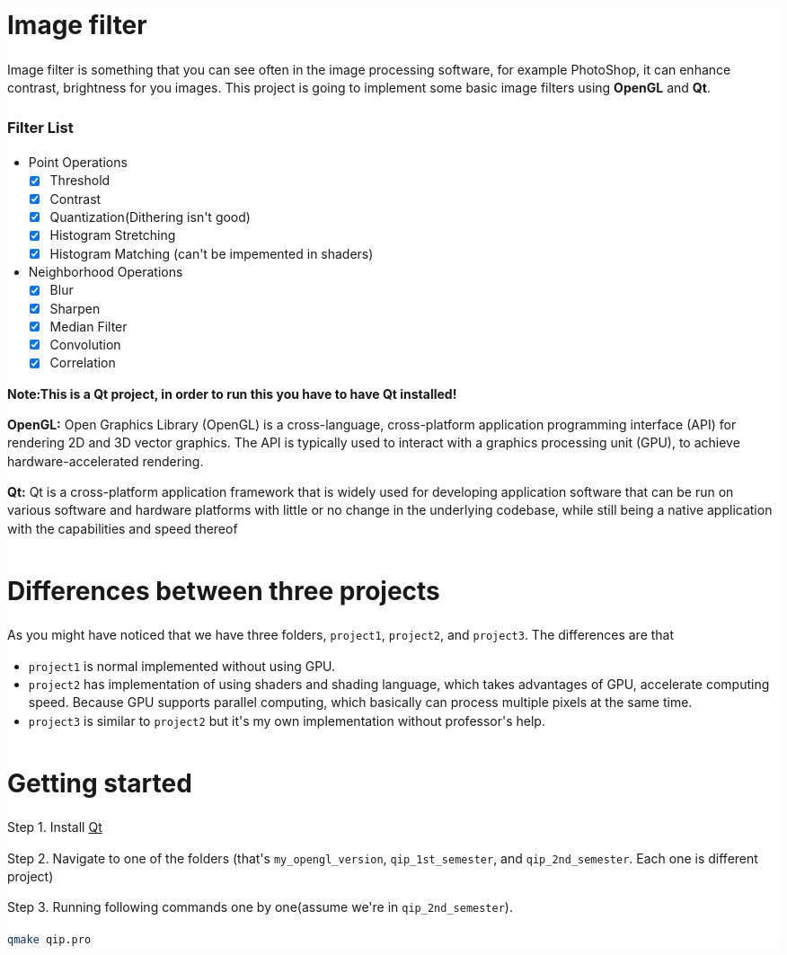 Image filter
============
Image filter is something that you can see often in the image processing software, for example PhotoShop, it can enhance contrast, brightness for you images. This project is going to implement some basic image filters using **OpenGL** and **Qt**.

### Filter List
- Point Operations
  * [x] Threshold
  * [x] Contrast
  * [x] Quantization(Dithering isn't good)
  * [x] Histogram Stretching
  * [x] Histogram Matching (can't be impemented in shaders)

- Neighborhood Operations
  * [x] Blur
  * [x] Sharpen
  * [x] Median Filter
  * [x] Convolution
  * [x] Correlation

**Note:This is a Qt project, in order to run this you have to have Qt installed!**

**OpenGL:** Open Graphics Library (OpenGL) is a cross-language, cross-platform application programming interface (API) for rendering 2D and 3D vector graphics. The API is typically used to interact with a graphics processing unit (GPU), to achieve hardware-accelerated rendering.

**Qt:** Qt is a cross-platform application framework that is widely used for developing application software that can be run on various software and hardware platforms with little or no change in the underlying codebase, while still being a native application with the capabilities and speed thereof

Differences between three projects
==================================

As you might have noticed that we have three folders, `project1`, `project2`, and `project3`. The differences are that 
- `project1` is normal implemented without using GPU.
- `project2` has implementation of using shaders and shading language, which takes advantages of GPU, accelerate computing speed. Because GPU supports parallel computing, which basically can process multiple pixels at the same time.
- `project3` is similar to `project2` but it's my own implementation without professor's help.


Getting started
===============

Step 1. Install [Qt](https://www.qt.io/download/)

Step 2. Navigate to one of the folders (that's `my_opengl_version`, `qip_1st_semester`, and `qip_2nd_semester`. Each one is different project)

Step 3. Running following commands one by one(assume we're in `qip_2nd_semester`).


```bash
qmake qip.pro
```
	